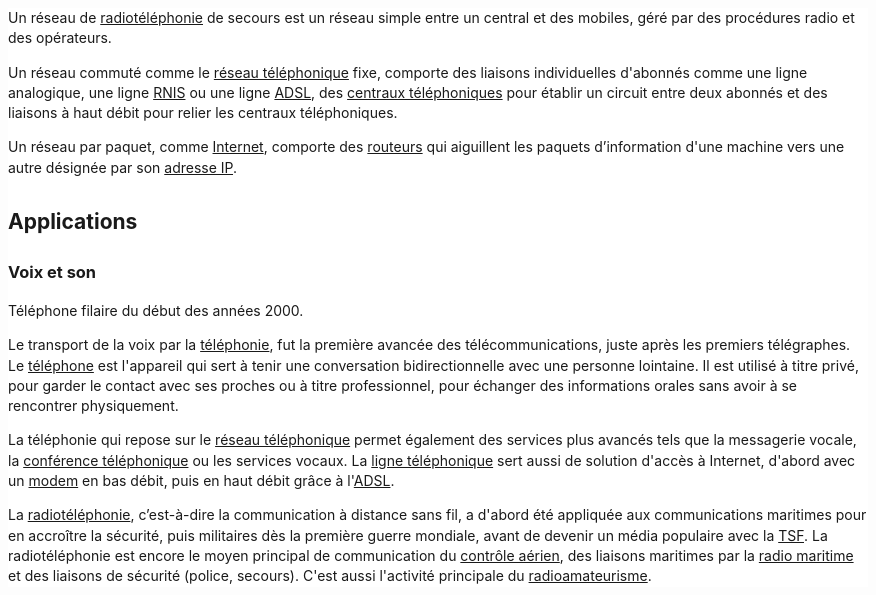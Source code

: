 Un réseau de [radiotéléphonie](/wiki/Radiot%C3%A9l%C3%A9phonie
"Radiotéléphonie") de secours est un réseau simple entre un central et des
mobiles, géré par des procédures radio et des opérateurs.

Un réseau commuté comme le [réseau
téléphonique](/wiki/R%C3%A9seau_t%C3%A9l%C3%A9phonique_commut%C3%A9 "Réseau
téléphonique commuté") fixe, comporte des liaisons individuelles d'abonnés
comme une ligne analogique, une ligne
[RNIS](/wiki/R%C3%A9seau_num%C3%A9rique_%C3%A0_int%C3%A9gration_de_services
"Réseau numérique à intégration de services") ou une ligne [ADSL](/wiki/ADSL
"ADSL"), des [centraux téléphoniques](/wiki/Commutateur_t%C3%A9l%C3%A9phonique
"Commutateur téléphonique") pour établir un circuit entre deux abonnés et des
liaisons à haut débit pour relier les centraux téléphoniques.

Un réseau par paquet, comme [Internet](/wiki/Internet "Internet"), comporte
des [routeurs](/wiki/Routeur "Routeur") qui aiguillent les paquets
d’information d'une machine vers une autre désignée par son [adresse
IP](/wiki/Adresse_IP "Adresse IP").

## Applications

### Voix et son

[](/wiki/Fichier:Telephone.jpg)Téléphone filaire du début des années 2000.

Le transport de la voix par la [téléphonie](/wiki/T%C3%A9l%C3%A9phonie
"Téléphonie"), fut la première avancée des télécommunications, juste après les
premiers télégraphes. Le [téléphone](/wiki/T%C3%A9l%C3%A9phone "Téléphone")
est l'appareil qui sert à tenir une conversation bidirectionnelle avec une
personne lointaine. Il est utilisé à titre privé, pour garder le contact avec
ses proches ou à titre professionnel, pour échanger des informations orales
sans avoir à se rencontrer physiquement.

La téléphonie qui repose sur le [réseau
téléphonique](/wiki/R%C3%A9seau_t%C3%A9l%C3%A9phonique "Réseau téléphonique")
permet également des services plus avancés tels que la messagerie vocale, la
[conférence téléphonique](/wiki/Conf%C3%A9rence_t%C3%A9l%C3%A9phonique
"Conférence téléphonique") ou les services vocaux. La [ligne
téléphonique](/wiki/Ligne_t%C3%A9l%C3%A9phonique "Ligne téléphonique") sert
aussi de solution d'accès à Internet, d'abord avec un [modem](/wiki/Modem
"Modem") en bas débit, puis en haut débit grâce à l'[ADSL](/wiki/ADSL "ADSL").

La [radiotéléphonie](/wiki/Radiot%C3%A9l%C3%A9phonie "Radiotéléphonie"),
c’est-à-dire la communication à distance sans fil, a d'abord été appliquée aux
communications maritimes pour en accroître la sécurité, puis militaires dès la
première guerre mondiale, avant de devenir un média populaire avec la
[TSF](/wiki/Transmission_sans_fil "Transmission sans fil"). La radiotéléphonie
est encore le moyen principal de communication du [contrôle
aérien](/wiki/Contr%C3%B4le_de_la_circulation_a%C3%A9rienne "Contrôle de la
circulation aérienne"), des liaisons maritimes par la [radio
maritime](/wiki/Radio_maritime "Radio maritime") et des liaisons de sécurité
(police, secours). C'est aussi l'activité principale du
[radioamateurisme](/wiki/Radioamateur "Radioamateur").
